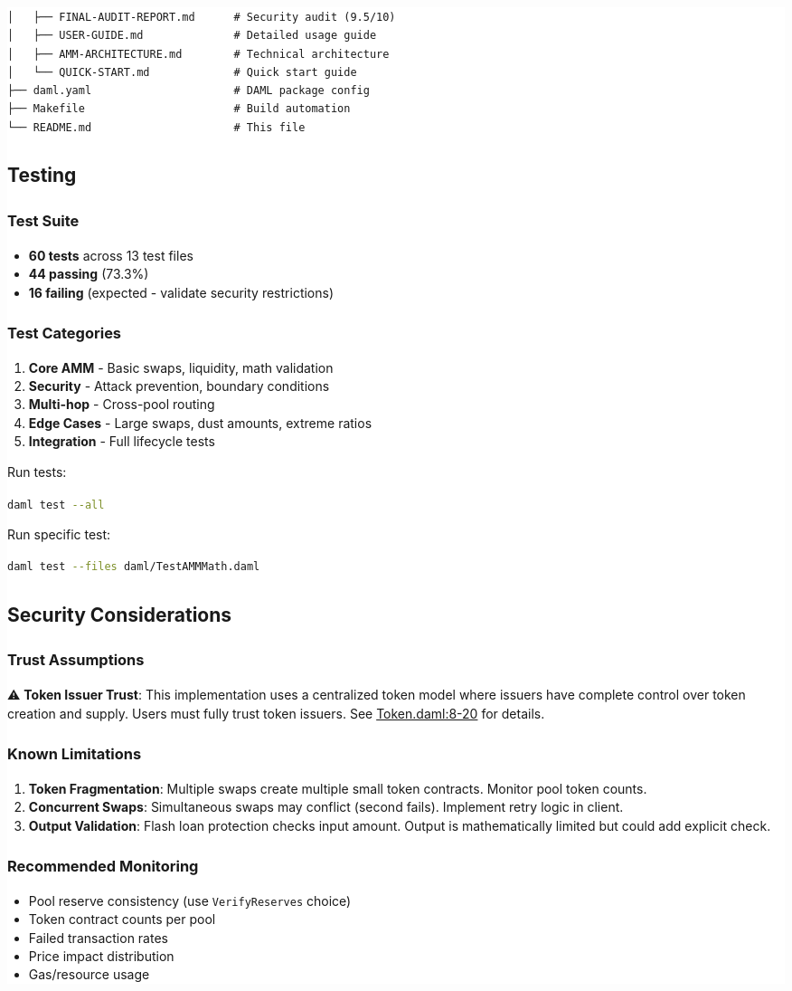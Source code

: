 ```
│   ├── FINAL-AUDIT-REPORT.md      # Security audit (9.5/10)
│   ├── USER-GUIDE.md              # Detailed usage guide
│   ├── AMM-ARCHITECTURE.md        # Technical architecture
│   └── QUICK-START.md             # Quick start guide
├── daml.yaml                      # DAML package config
├── Makefile                       # Build automation
└── README.md                      # This file
```

## Testing

### Test Suite
- **60 tests** across 13 test files
- **44 passing** (73.3%)
- **16 failing** (expected - validate security restrictions)

### Test Categories
1. **Core AMM** - Basic swaps, liquidity, math validation
2. **Security** - Attack prevention, boundary conditions
3. **Multi-hop** - Cross-pool routing
4. **Edge Cases** - Large swaps, dust amounts, extreme ratios
5. **Integration** - Full lifecycle tests

Run tests:
```bash
daml test --all
```

Run specific test:
```bash
daml test --files daml/TestAMMMath.daml
```

## Security Considerations

### Trust Assumptions
⚠️ **Token Issuer Trust**: This implementation uses a centralized token model where issuers have complete control over token creation and supply. Users must fully trust token issuers. See [Token.daml:8-20](daml/Token/Token.daml#L8-L20) for details.

### Known Limitations
1. **Token Fragmentation**: Multiple swaps create multiple small token contracts. Monitor pool token counts.
2. **Concurrent Swaps**: Simultaneous swaps may conflict (second fails). Implement retry logic in client.
3. **Output Validation**: Flash loan protection checks input amount. Output is mathematically limited but could add explicit check.

### Recommended Monitoring
- Pool reserve consistency (use `VerifyReserves` choice)
- Token contract counts per pool
- Failed transaction rates
- Price impact distribution
- Gas/resource usage
